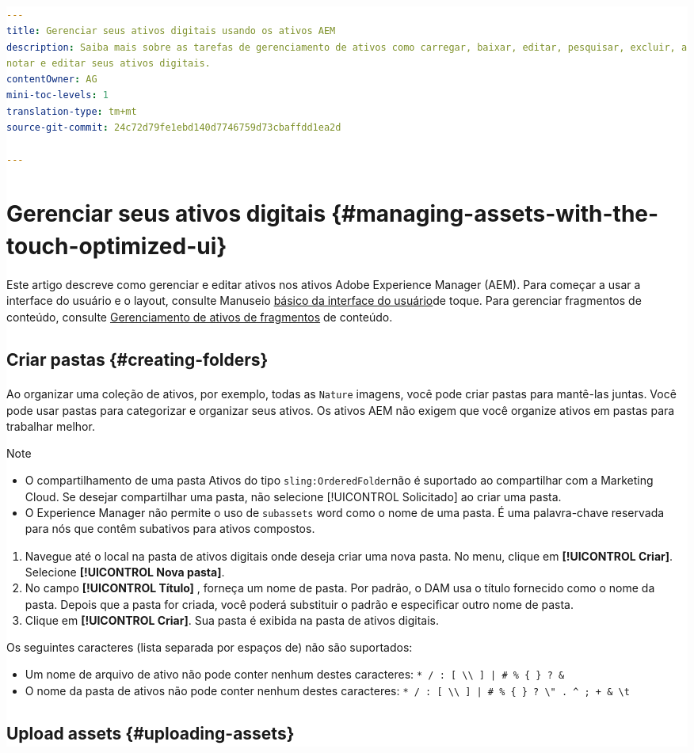 ```yaml
---
title: Gerenciar seus ativos digitais usando os ativos AEM
description: Saiba mais sobre as tarefas de gerenciamento de ativos como carregar, baixar, editar, pesquisar, excluir, anotar e editar seus ativos digitais.
contentOwner: AG
mini-toc-levels: 1
translation-type: tm+mt
source-git-commit: 24c72d79fe1ebd140d7746759d73cbaffdd1ea2d

---
```



# Gerenciar seus ativos digitais {#managing-assets-with-the-touch-optimized-ui}

Este artigo descreve como gerenciar e editar ativos nos ativos Adobe Experience Manager (AEM). Para começar a usar a interface do usuário e o layout, consulte Manuseio [básico da interface do usuário](/help/sites-authoring/basic-handling.md)de toque. Para gerenciar fragmentos de conteúdo, consulte [Gerenciamento de ativos de fragmentos](content-fragments-managing.md) de conteúdo.

## Criar pastas {#creating-folders}

Ao organizar uma coleção de ativos, por exemplo, todas as `Nature` imagens, você pode criar pastas para mantê-las juntas. Você pode usar pastas para categorizar e organizar seus ativos. Os ativos AEM não exigem que você organize ativos em pastas para trabalhar melhor.

>[!NOTE]
>
>* O compartilhamento de uma pasta Ativos do tipo `sling:OrderedFolder`não é suportado ao compartilhar com a Marketing Cloud. Se desejar compartilhar uma pasta, não selecione [!UICONTROL Solicitado] ao criar uma pasta.
>* O Experience Manager não permite o uso de `subassets` word como o nome de uma pasta. É uma palavra-chave reservada para nós que contêm subativos para ativos compostos.


1. Navegue até o local na pasta de ativos digitais onde deseja criar uma nova pasta. No menu, clique em **[!UICONTROL Criar]**. Selecione **[!UICONTROL Nova pasta]**.
1. No campo **[!UICONTROL Título]** , forneça um nome de pasta. Por padrão, o DAM usa o título fornecido como o nome da pasta. Depois que a pasta for criada, você poderá substituir o padrão e especificar outro nome de pasta.
1. Clique em **[!UICONTROL Criar]**. Sua pasta é exibida na pasta de ativos digitais.

Os seguintes caracteres (lista separada por espaços de) não são suportados:

* Um nome de arquivo de ativo não pode conter nenhum destes caracteres: `* / : [ \\ ] | # % { } ? &`
* O nome da pasta de ativos não pode conter nenhum destes caracteres: `* / : [ \\ ] | # % { } ? \" . ^ ; + & \t`

## Upload assets {#uploading-assets}

